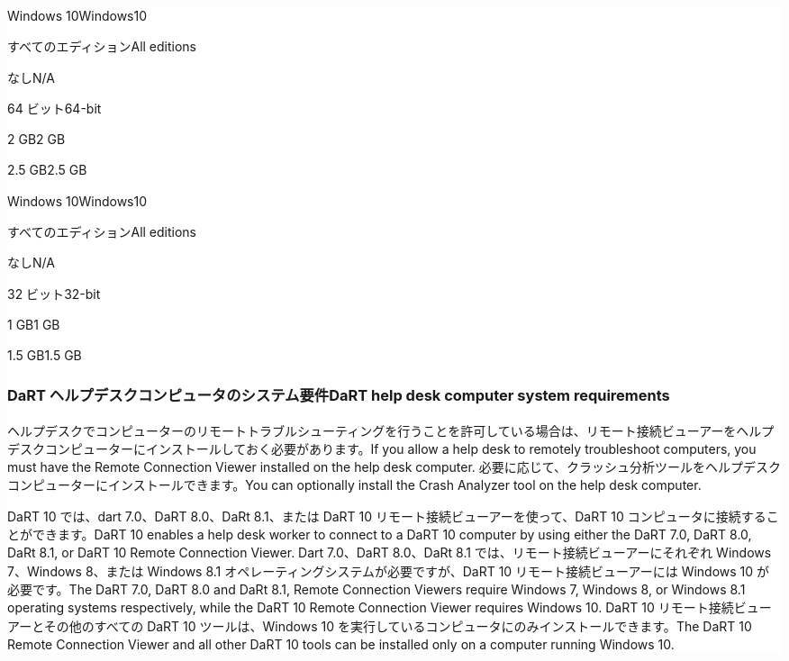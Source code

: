 </tr>
</thead>
<tbody>
<tr class="odd">
<td align="left"><p><span data-ttu-id="db732-150">Windows 10</span><span class="sxs-lookup"><span data-stu-id="db732-150">Windows10</span></span></p></td>
<td align="left"><p><span data-ttu-id="db732-151">すべてのエディション</span><span class="sxs-lookup"><span data-stu-id="db732-151">All editions</span></span></p></td>
<td align="left"><p><span data-ttu-id="db732-152">なし</span><span class="sxs-lookup"><span data-stu-id="db732-152">N/A</span></span></p></td>
<td align="left"><p><span data-ttu-id="db732-153">64 ビット</span><span class="sxs-lookup"><span data-stu-id="db732-153">64-bit</span></span></p></td>
<td align="left"><p><span data-ttu-id="db732-154">2 GB</span><span class="sxs-lookup"><span data-stu-id="db732-154">2 GB</span></span></p></td>
<td align="left"><p><span data-ttu-id="db732-155">2.5 GB</span><span class="sxs-lookup"><span data-stu-id="db732-155">2.5 GB</span></span></p></td>
</tr>
<tr class="even">
<td align="left"><p><span data-ttu-id="db732-156">Windows 10</span><span class="sxs-lookup"><span data-stu-id="db732-156">Windows10</span></span></p></td>
<td align="left"><p><span data-ttu-id="db732-157">すべてのエディション</span><span class="sxs-lookup"><span data-stu-id="db732-157">All editions</span></span></p></td>
<td align="left"><p><span data-ttu-id="db732-158">なし</span><span class="sxs-lookup"><span data-stu-id="db732-158">N/A</span></span></p></td>
<td align="left"><p><span data-ttu-id="db732-159">32 ビット</span><span class="sxs-lookup"><span data-stu-id="db732-159">32-bit</span></span></p></td>
<td align="left"><p><span data-ttu-id="db732-160">1 GB</span><span class="sxs-lookup"><span data-stu-id="db732-160">1 GB</span></span></p></td>
<td align="left"><p><span data-ttu-id="db732-161">1.5 GB</span><span class="sxs-lookup"><span data-stu-id="db732-161">1.5 GB</span></span></p></td>
</tr>
</tbody>
</table>

 

### <a href="" id="-------------dart-help-desk-computer-system-requirements"></a> <span data-ttu-id="db732-162">DaRT ヘルプデスクコンピュータのシステム要件</span><span class="sxs-lookup"><span data-stu-id="db732-162">DaRT help desk computer system requirements</span></span>

<span data-ttu-id="db732-163">ヘルプデスクでコンピューターのリモートトラブルシューティングを行うことを許可している場合は、リモート接続ビューアーをヘルプデスクコンピューターにインストールしておく必要があります。</span><span class="sxs-lookup"><span data-stu-id="db732-163">If you allow a help desk to remotely troubleshoot computers, you must have the Remote Connection Viewer installed on the help desk computer.</span></span> <span data-ttu-id="db732-164">必要に応じて、クラッシュ分析ツールをヘルプデスクコンピューターにインストールできます。</span><span class="sxs-lookup"><span data-stu-id="db732-164">You can optionally install the Crash Analyzer tool on the help desk computer.</span></span>

<span data-ttu-id="db732-165">DaRT 10 では、dart 7.0、DaRT 8.0、DaRt 8.1、または DaRT 10 リモート接続ビューアーを使って、DaRT 10 コンピュータに接続することができます。</span><span class="sxs-lookup"><span data-stu-id="db732-165">DaRT 10 enables a help desk worker to connect to a DaRT 10 computer by using either the DaRT 7.0, DaRT 8.0, DaRt 8.1, or DaRT 10 Remote Connection Viewer.</span></span> <span data-ttu-id="db732-166">Dart 7.0、DaRT 8.0、DaRt 8.1 では、リモート接続ビューアーにそれぞれ Windows 7、Windows 8、または Windows 8.1 オペレーティングシステムが必要ですが、DaRT 10 リモート接続ビューアーには Windows 10 が必要です。</span><span class="sxs-lookup"><span data-stu-id="db732-166">The DaRT 7.0, DaRT 8.0 and DaRt 8.1, Remote Connection Viewers require Windows 7, Windows 8, or Windows 8.1 operating systems respectively, while the DaRT 10 Remote Connection Viewer requires Windows 10.</span></span> <span data-ttu-id="db732-167">DaRT 10 リモート接続ビューアーとその他のすべての DaRT 10 ツールは、Windows 10 を実行しているコンピュータにのみインストールできます。</span><span class="sxs-lookup"><span data-stu-id="db732-167">The DaRT 10 Remote Connection Viewer and all other DaRT 10 tools can be installed only on a computer running Windows 10.</span></span>
